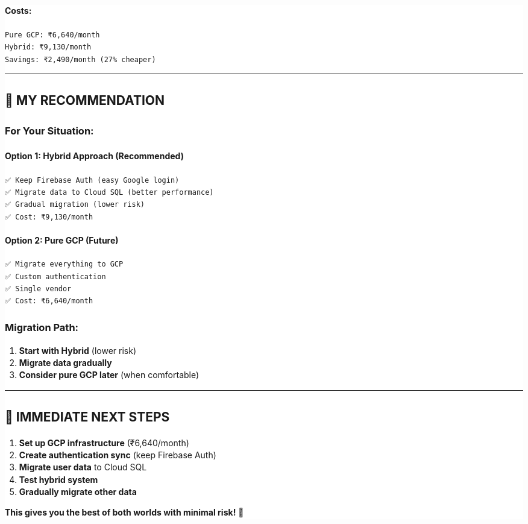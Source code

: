#### **Costs:**
```
Pure GCP: ₹6,640/month
Hybrid: ₹9,130/month
Savings: ₹2,490/month (27% cheaper)
```

---

## 🎯 **MY RECOMMENDATION**

### **For Your Situation:**

#### **Option 1: Hybrid Approach (Recommended)**
```
✅ Keep Firebase Auth (easy Google login)
✅ Migrate data to Cloud SQL (better performance)
✅ Gradual migration (lower risk)
✅ Cost: ₹9,130/month
```

#### **Option 2: Pure GCP (Future)**
```
✅ Migrate everything to GCP
✅ Custom authentication
✅ Single vendor
✅ Cost: ₹6,640/month
```

### **Migration Path:**
1. **Start with Hybrid** (lower risk)
2. **Migrate data gradually**
3. **Consider pure GCP later** (when comfortable)

---

## 🎯 **IMMEDIATE NEXT STEPS**

1. **Set up GCP infrastructure** (₹6,640/month)
2. **Create authentication sync** (keep Firebase Auth)
3. **Migrate user data** to Cloud SQL
4. **Test hybrid system**
5. **Gradually migrate other data**

**This gives you the best of both worlds with minimal risk!** 🚀

